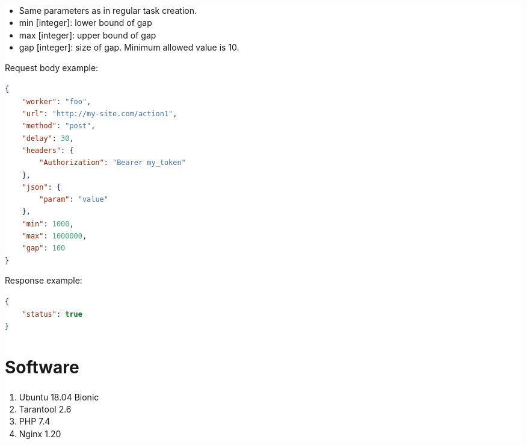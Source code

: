 - Same parameters as in regular task creation.
- min [integer]: lower bound of gap
- max [integer]: upper bound of gap
- gap [integer]: size of gap. Minimum allowed value is 10.

Request body example:

```json
{
    "worker": "foo",
    "url": "http://my-site.com/action1",
    "method": "post",
    "delay": 30,
    "headers": {
        "Authorization": "Bearer my_token"
    },
    "json": {
        "param": "value"
    },
    "min": 1000,
    "max": 1000000,
    "gap": 100
}
```

Response example:

```json
{
    "status": true
}
```

Software
========

1. Ubuntu 18.04 Bionic
2. Tarantool 2.6
3. PHP 7.4
3. Nginx 1.20